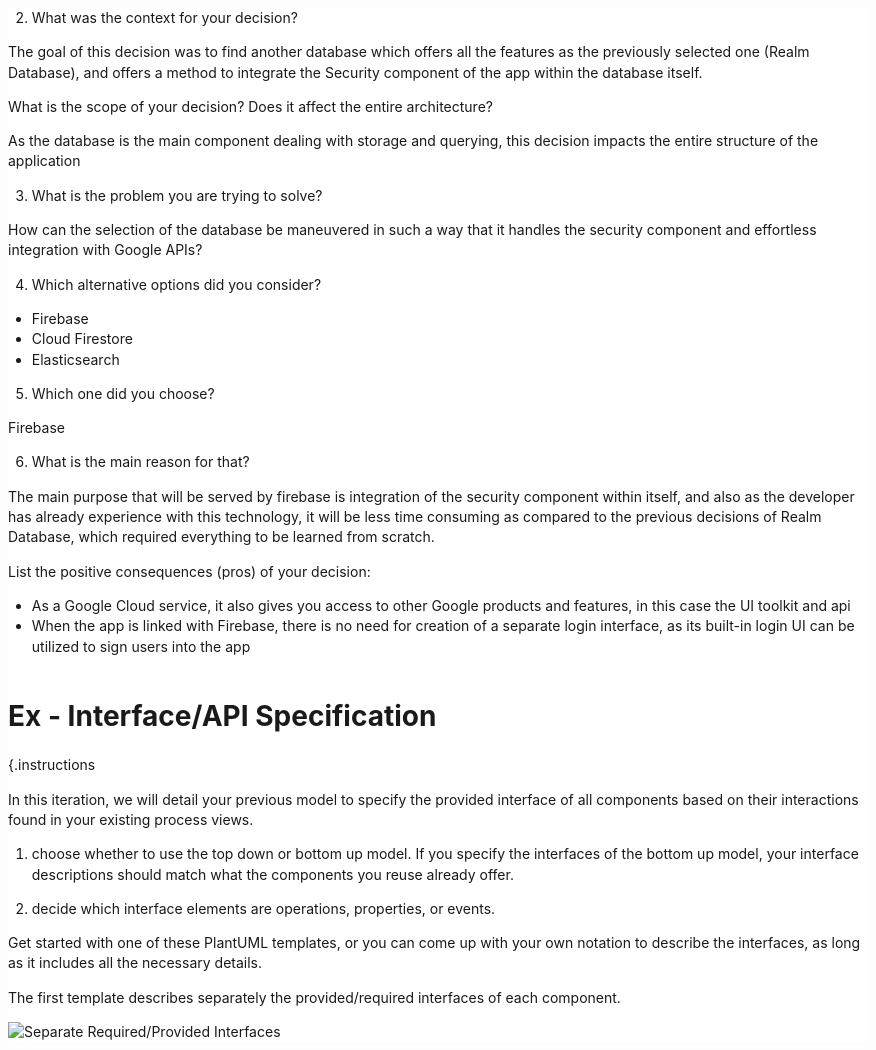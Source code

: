 2. What was the context for your decision?
 
The goal of this decision was to find another database which offers all the features as the previously selected one (Realm Database), and offers a method to integrate the Security component of the app within the database itself.
 
What is the scope of your decision? Does it affect the entire architecture?
 
As the database is the main component dealing with storage and querying, this decision impacts the entire structure of the application
 
3. What is the problem you are trying to solve?
 
How can the selection of the database be maneuvered in such a way that it handles the security component and effortless integration with Google APIs? 
 
4.  Which alternative options did you consider?
 
* Firebase
* Cloud Firestore
* Elasticsearch
 
5. Which one did you choose?

Firebase

6. What is the main reason for that?
 
The main purpose that will be served by firebase is integration of the security component within itself, and also as the developer has already experience with this technology, it will be less time consuming as compared to the previous decisions of Realm Database, which required everything to be learned from scratch.
 
List the positive consequences (pros) of your decision:
 
* As a Google Cloud service, it also gives you access to other Google products and features, in this case the UI toolkit and api
* When the app is linked with Firebase, there is no need for creation of a separate login interface, as its built-in login UI can be utilized to sign users into the app


# Ex - Interface/API Specification

{.instructions

In this iteration, we will detail your previous model to specify the provided interface of all components based on their interactions found in your existing process views.

1. choose whether to use the top down or bottom up model. If you specify the interfaces of the bottom up model, your interface descriptions should match what the components you reuse already offer.

2. decide which interface elements are operations, properties, or events.

Get started with one of these PlantUML templates, or you can come up with your own notation to describe the interfaces, as long as it includes all the necessary details.

The first template describes separately the provided/required interfaces of each component. 

![Separate Required/Provided Interfaces](./examples/interface1.puml)
